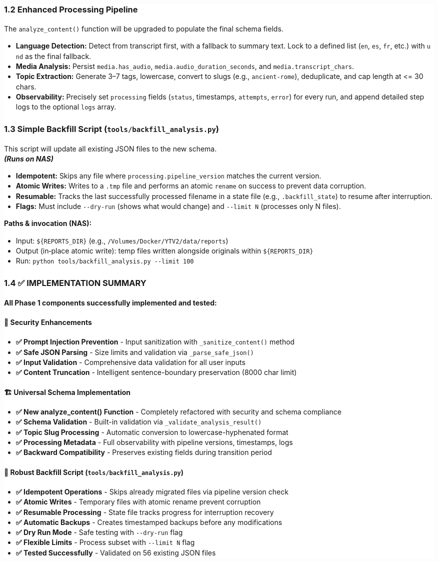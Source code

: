 ### 1.2 Enhanced Processing Pipeline
The `analyze_content()` function will be upgraded to populate the final schema fields.

- **Language Detection:** Detect from transcript first, with a fallback to summary text. Lock to a defined list (`en`, `es`, `fr`, etc.) with `und` as the final fallback.
- **Media Analysis:** Persist `media.has_audio`, `media.audio_duration_seconds`, and `media.transcript_chars`.
- **Topic Extraction:** Generate 3–7 tags, lowercase, convert to slugs (e.g., `ancient-rome`), deduplicate, and cap length at <= 30 chars.
- **Observability:** Precisely set `processing` fields (`status`, timestamps, `attempts`, `error`) for every run, and append detailed step logs to the optional `logs` array.

### 1.3 Simple Backfill Script (`tools/backfill_analysis.py`)
This script will update all existing JSON files to the new schema.  
_**(Runs on NAS)**_
- **Idempotent:** Skips any file where `processing.pipeline_version` matches the current version.
- **Atomic Writes:** Writes to a `.tmp` file and performs an atomic `rename` on success to prevent data corruption.
- **Resumable:** Tracks the last successfully processed filename in a state file (e.g., `.backfill_state`) to resume after interruption.
- **Flags:** Must include `--dry-run` (shows what would change) and `--limit N` (processes only N files).

**Paths & invocation (NAS):**
- Input: `${REPORTS_DIR}` (e.g., `/Volumes/Docker/YTV2/data/reports`)
- Output (in‑place atomic write): temp files written alongside originals within `${REPORTS_DIR}`
- Run: `python tools/backfill_analysis.py --limit 100`

### 1.4 ✅ IMPLEMENTATION SUMMARY

**All Phase 1 components successfully implemented and tested:**

#### 🔐 Security Enhancements
- **✅ Prompt Injection Prevention** - Input sanitization with `_sanitize_content()` method
- **✅ Safe JSON Parsing** - Size limits and validation via `_parse_safe_json()`  
- **✅ Input Validation** - Comprehensive data validation for all user inputs
- **✅ Content Truncation** - Intelligent sentence-boundary preservation (8000 char limit)

#### 🏗️ Universal Schema Implementation
- **✅ New analyze_content() Function** - Completely refactored with security and schema compliance
- **✅ Schema Validation** - Built-in validation via `_validate_analysis_result()`
- **✅ Topic Slug Processing** - Automatic conversion to lowercase-hyphenated format
- **✅ Processing Metadata** - Full observability with pipeline versions, timestamps, logs
- **✅ Backward Compatibility** - Preserves existing fields during transition period

#### 📝 Robust Backfill Script (`tools/backfill_analysis.py`)
- **✅ Idempotent Operations** - Skips already migrated files via pipeline version check
- **✅ Atomic Writes** - Temporary files with atomic rename prevent corruption
- **✅ Resumable Processing** - State file tracks progress for interruption recovery
- **✅ Automatic Backups** - Creates timestamped backups before any modifications
- **✅ Dry Run Mode** - Safe testing with `--dry-run` flag
- **✅ Flexible Limits** - Process subset with `--limit N` flag
- **✅ Tested Successfully** - Validated on 56 existing JSON files

